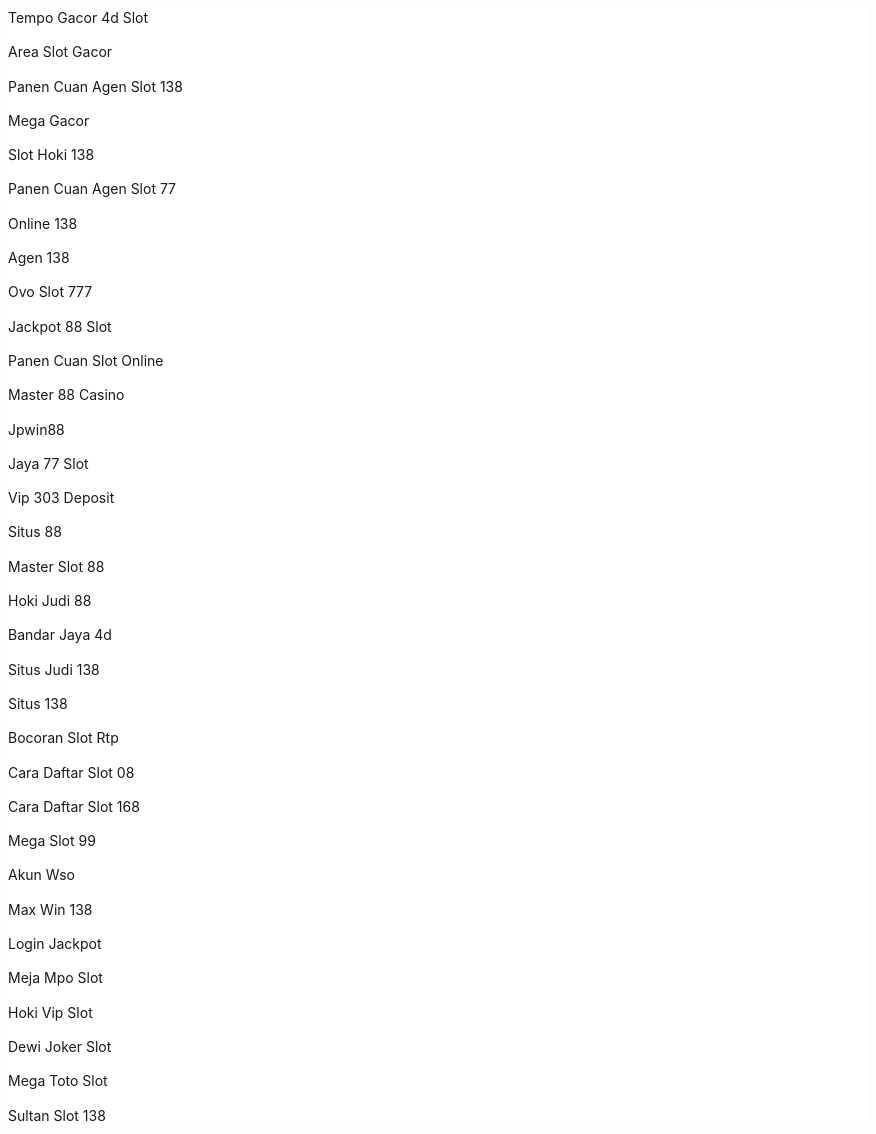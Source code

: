 Tempo Gacor 4d Slot

Area Slot Gacor

Panen Cuan Agen Slot 138

Mega Gacor

Slot Hoki 138

Panen Cuan Agen Slot 77

Online 138

Agen 138

Ovo Slot 777

Jackpot 88 Slot

Panen Cuan Slot Online

Master 88 Casino

Jpwin88

Jaya 77 Slot

Vip 303 Deposit

Situs 88

Master Slot 88

Hoki Judi 88

Bandar Jaya 4d

Situs Judi 138

Situs 138

Bocoran Slot Rtp

Cara Daftar Slot 08

Cara Daftar Slot 168

Mega Slot 99

Akun Wso

Max Win 138

Login Jackpot

Meja Mpo Slot

Hoki Vip Slot

Dewi Joker Slot

Mega Toto Slot

Sultan Slot 138
